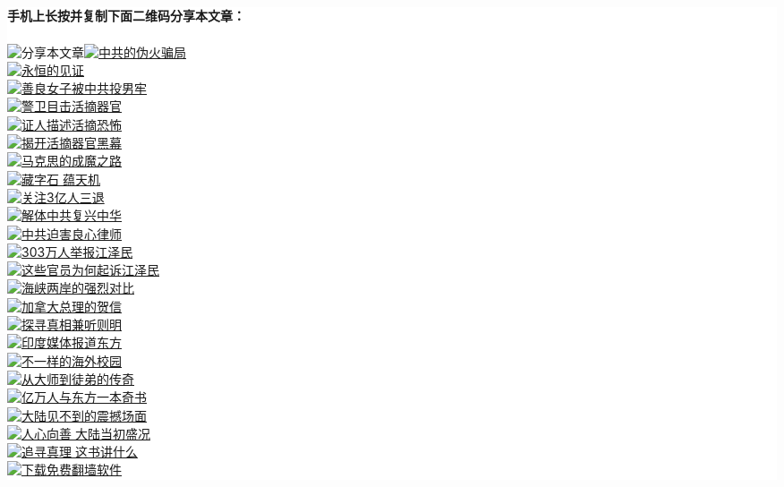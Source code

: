 <strong>手机上长按并复制下面二维码分享本文章：</strong><br><br><img src="http://d1p1.ip.zn2.us/v.php?action=qrcode&url=/gb/13/1/27/n3786477.md%231" title="分享本文章"></td><td VALIGN=TOP><a href="/gb/16/1/21/n4622075.md?dfh#1" target="_blank"><img src="https://raw.githubusercontent.com/onzhi266/djy/master/gb/300/wei-f1.jpg" title="中共的伪火骗局"  alt="中共的伪火骗局"></a><br><a href="https://github.com/onzhi266/www/blob/master/README.md?dfh#9" target="_blank"><img src="https://raw.githubusercontent.com/onzhi266/djy/master/gb/300/yong-h.jpg" title="永恒的见证"  alt="永恒的见证"></a><br><a href="/gb/13/9/29/n3974789.md?dfh#1" target="_blank"><img src="https://raw.githubusercontent.com/onzhi266/djy/master/gb/300/shang-lnz.jpg" title="善良女子被中共投男牢"  alt="善良女子被中共投男牢"></a><br><a href="/gb/16/3/16/n4663449.md?dfh#1" target="_blank"><img src="https://raw.githubusercontent.com/onzhi266/djy/master/gb/300/huo-z3.jpg" title="警卫目击活摘器官"  alt="警卫目击活摘器官"></a><br><a href="/gb/16/8/7/n8177641.md?dfh#1" target="_blank"><img src="https://raw.githubusercontent.com/onzhi266/djy/master/gb/300/huo-z4.jpg" title="证人描述活摘恐怖"  alt="证人描述活摘恐怖"></a><br><a href="/gb/10/4/19/n2881569.md?dfh#1" target="_blank"><img src="https://raw.githubusercontent.com/onzhi266/djy/master/gb/300/huo-z1.jpg" title="揭开活摘器官黑幕"  alt="揭开活摘器官黑幕"></a><br><a href="/gb/10/11/7/n3077476.md?dfh#1" target="_blank"><img src="https://raw.githubusercontent.com/onzhi266/djy/master/gb/300/ma-ks.jpg" title="马克思的成魔之路"  alt="马克思的成魔之路"></a><br><a href="/gb/14/6/9/n4173977.md?dfh#1" target="_blank"><img src="https://raw.githubusercontent.com/onzhi266/djy/master/gb/300/chang-zs.jpg" title="藏字石 蕴天机"  alt="藏字石 蕴天机"></a><br><a href="/gb/18/5/10/n10381511.md?dfh#1" target="_blank"><img src="https://raw.githubusercontent.com/onzhi266/djy/master/gb/300/st1.jpg" title="关注3亿人三退"  alt="关注3亿人三退"></a><br><a href="/gb/18/3/21/n10237682.md?dfh#1" target="_blank"><img src="https://raw.githubusercontent.com/onzhi266/djy/master/gb/300/jie-t.jpg" title="解体中共复兴中华"  alt="解体中共复兴中华"></a><br><a href="/gb/9/2/9/n2422991.md?dfh#1" target="_blank"><img src="https://raw.githubusercontent.com/onzhi266/djy/master/gb/300/gao-zs.jpg" title="中共迫害良心律师"  alt="中共迫害良心律师"></a><br><a href="/gb/18/12/9/n10900044.md?dfh#1" target="_blank"><img src="https://raw.githubusercontent.com/onzhi266/djy/master/gb/300/sj1.jpg" title="303万人举报江泽民"  alt="303万人举报江泽民"></a><br><a href="/gb/18/8/28/n10672014.md?dfh#1" target="_blank"><img src="https://raw.githubusercontent.com/onzhi266/djy/master/gb/300/sj2.jpg" title="这些官员为何起诉江泽民"  alt="这些官员为何起诉江泽民"></a><br><a href="/gb/8/12/18/n2367165.md?dfh#1" target="_blank"><img src="https://raw.githubusercontent.com/onzhi266/djy/master/gb/300/liangan.jpg" title="海峡两岸的强烈对比"  alt="海峡两岸的强烈对比"></a><br><a href="/gb/15/12/10/n4593139.md?dfh#1" target="_blank"><img src="https://raw.githubusercontent.com/onzhi266/djy/master/gb/300/jia-ndzl.jpg" title="加拿大总理的贺信"  alt="加拿大总理的贺信"></a><br><a href="/gb/11/6/17/n3289382.md?dfh#1" target="_blank"><img src="https://raw.githubusercontent.com/onzhi266/djy/master/gb/300/xiao-wd.jpg" title="探寻真相兼听则明"  alt="探寻真相兼听则明"></a><br><a href="/gb/18/10/27/n10812623.md?dfh#1" target="_blank"><img src="https://raw.githubusercontent.com/onzhi266/djy/master/gb/300/yindu.jpg" title="印度媒体报道东方"  alt="印度媒体报道东方"></a><br><a href="/gb/18/6/9/n10469652.md?dfh#1" target="_blank"><img src="https://raw.githubusercontent.com/onzhi266/djy/master/gb/300/xie-j.jpg" title="不一样的海外校园"  alt="不一样的海外校园"></a><br><a href="/gb/7/4/5/n1669415.md?dfh#1" target="_blank"><img src="https://raw.githubusercontent.com/onzhi266/djy/master/gb/300/li-up.jpg" title="从大师到徒弟的传奇"  alt="从大师到徒弟的传奇"></a><br><a href="/gb/17/5/26/n9191512.md?dfh#1" target="_blank"><img src="https://raw.githubusercontent.com/onzhi266/djy/master/gb/300/zfl2.jpg" title="亿万人与东方一本奇书"  alt="亿万人与东方一本奇书"></a><br><a href="/gb/13/11/27/n4020290.md?dfh#1" target="_blank"><img src="https://raw.githubusercontent.com/onzhi266/djy/master/gb/300/zhen-h.jpg" title="大陆见不到的震撼场面"  alt="大陆见不到的震撼场面"></a><br><a href="/gb/15/7/17/n4482910.md?dfh#1" target="_blank"><img src="https://raw.githubusercontent.com/onzhi266/djy/master/gb/300/dalu-sk.jpg" title="人心向善 大陆当初盛况"  alt="人心向善 大陆当初盛况"></a><br><a href="/gb/19/1/5/n10955468.md?dfh#1" target="_blank"><img src="https://raw.githubusercontent.com/onzhi266/djy/master/gb/300/zfl1.jpg" title="追寻真理 这书讲什么"  alt="追寻真理 这书讲什么"></a><br><a href="https://github.com/bannedbook/fanqiang/wiki" target="_blank"><img src="https://raw.githubusercontent.com/onzhi266/djy/master/gb/300/fq1.jpg" title="下载免费翻墙软件"  alt="下载免费翻墙软件"></a><br></td></tr></table>